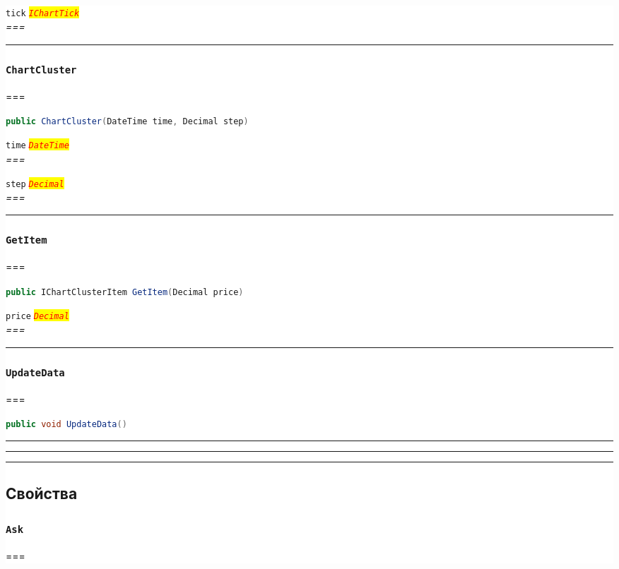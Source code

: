 `tick` _<mark style="color:red;">`IChartTick`</mark>_\
_===_

***

### `ChartCluster` <a href="#method-chartcluster" id="method-chartcluster"></a>

\===

```csharp
public ChartCluster(DateTime time, Decimal step)
```

`time` _<mark style="color:red;">`DateTime`</mark>_\
_===_

`step` _<mark style="color:red;">`Decimal`</mark>_\
_===_

***

### `GetItem` <a href="#method-getitem" id="method-getitem"></a>

\===

```csharp
public IChartClusterItem GetItem(Decimal price)
```

`price` _<mark style="color:red;">`Decimal`</mark>_\
_===_

***

### `UpdateData` <a href="#method-updatedata" id="method-updatedata"></a>

\===

```csharp
public void UpdateData()
```

***

***

***

## Свойства

### `Ask` <a href="#property-ask" id="property-ask"></a>

\===
